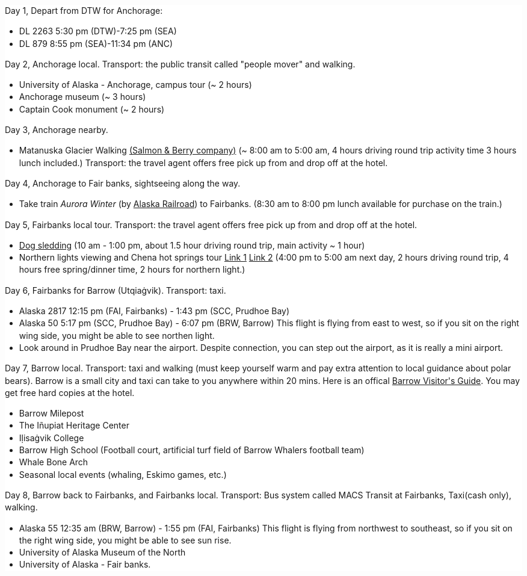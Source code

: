 Day 1, Depart from DTW for Anchorage:

- DL 2263 5:30 pm (DTW)-7:25 pm (SEA)
- DL 879 8:55 pm (SEA)-11:34 pm (ANC)

Day 2, Anchorage local. Transport: the public transit called "people mover" and walking.

- University of Alaska - Anchorage, campus tour (~ 2 hours) 
- Anchorage museum (~ 3 hours)
- Captain Cook monument (~ 2 hours)


Day 3, Anchorage nearby.

- Matanuska Glacier Walking [(Salmon & Berry company)](https://www.salmonberrytours.com/tours/matanuska-glacier-walk) (~ 8:00 am to 5:00 am, 4 hours driving round trip activity time 3 hours lunch included.)
Transport: the travel agent offers free pick up from and drop off at the hotel.

Day 4, Anchorage to Fair banks, sightseeing along the way.

- Take train *Aurora Winter*  (by [Alaska Railroad](https://www.alaskarailroad.com/ride-a-train/buy-tickets)) to Fairbanks. (8:30 am to 8:00 pm lunch available for purchase on the train.)

Day 5, Fairbanks local tour. Transport: the travel agent offers free pick up from and drop off at the hotel.

- [Dog sledding](http://alaskatours.com/day-tours/fairbanks-dog-sledding-tour/) (10 am - 1:00 pm, about 1.5 hour driving round trip, main activity ~ 1 hour)
- Northern lights viewing and Chena hot springs tour [Link 1](http://www.alaska-wildlife-guide.com/en_US/winter-tours/northern-lights/chena-hot-springs/) [Link 2](https://www.viator.com/tours/Fairbanks/Northern-Lights-and-Chena-Hot-Springs-Tour-from-Fairbanks/d5269-5957NLIGHTS) (4:00 pm to 5:00 am next day, 2 hours driving round trip, 4 hours free spring/dinner time, 2 hours for northern light.)

Day 6, Fairbanks for Barrow (Utqiaġvik). Transport: taxi.

- Alaska 2817 12:15 pm (FAI, Fairbanks) - 1:43 pm (SCC, Prudhoe Bay)
- Alaska 50 5:17 pm (SCC, Prudhoe Bay) - 6:07 pm (BRW, Barrow)  This flight is flying from east to west, so if you sit on the right wing side, you might be able to see northen light. 
- Look around in Prudhoe Bay near the airport. Despite connection, you can step out the airport, as it is really a mini airport. 

Day 7, Barrow local. Transport: taxi and walking (must keep yourself warm and pay extra attention to local guidance about polar bears). Barrow is a small city and taxi can take to you anywhere within 20 mins. Here is an offical [Barrow Visitor's Guide](http://www.touch-alaska.com/BarrowVisitorsGuide.pdf). You may get free hard copies at the hotel. 

- Barrow Milepost
- The Iñupiat Heritage Center
- Iḷisaġvik College
- Barrow High School (Football court, artificial turf field of Barrow Whalers football team)
- Whale Bone Arch
- Seasonal local events (whaling, Eskimo games, etc.)

Day 8, Barrow back to Fairbanks, and Fairbanks local. Transport: Bus system called MACS Transit at Fairbanks, Taxi(cash only), walking.

- Alaska 55 12:35 am (BRW, Barrow) - 1:55 pm (FAI, Fairbanks) This flight is flying from northwest to southeast, so if you sit on the right wing side, you might be able to see sun rise. 
- University of Alaska Museum of the North
- University of Alaska - Fair banks.

